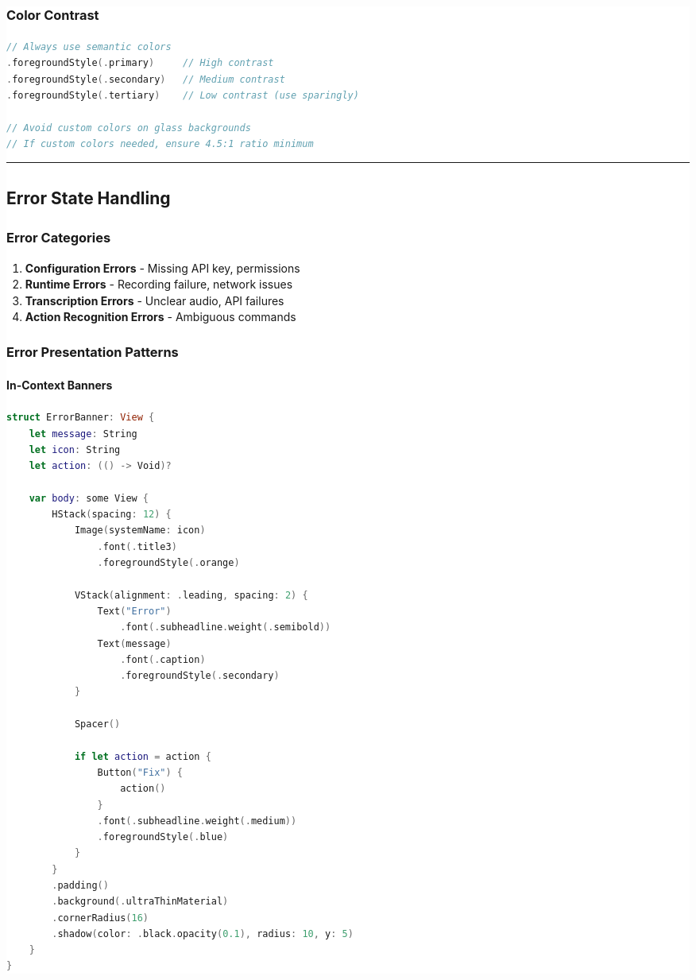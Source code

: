 ### Color Contrast

```swift
// Always use semantic colors
.foregroundStyle(.primary)     // High contrast
.foregroundStyle(.secondary)   // Medium contrast
.foregroundStyle(.tertiary)    // Low contrast (use sparingly)

// Avoid custom colors on glass backgrounds
// If custom colors needed, ensure 4.5:1 ratio minimum
```

---

## Error State Handling

### Error Categories

1. **Configuration Errors** - Missing API key, permissions
2. **Runtime Errors** - Recording failure, network issues
3. **Transcription Errors** - Unclear audio, API failures
4. **Action Recognition Errors** - Ambiguous commands

### Error Presentation Patterns

#### In-Context Banners

```swift
struct ErrorBanner: View {
    let message: String
    let icon: String
    let action: (() -> Void)?

    var body: some View {
        HStack(spacing: 12) {
            Image(systemName: icon)
                .font(.title3)
                .foregroundStyle(.orange)

            VStack(alignment: .leading, spacing: 2) {
                Text("Error")
                    .font(.subheadline.weight(.semibold))
                Text(message)
                    .font(.caption)
                    .foregroundStyle(.secondary)
            }

            Spacer()

            if let action = action {
                Button("Fix") {
                    action()
                }
                .font(.subheadline.weight(.medium))
                .foregroundStyle(.blue)
            }
        }
        .padding()
        .background(.ultraThinMaterial)
        .cornerRadius(16)
        .shadow(color: .black.opacity(0.1), radius: 10, y: 5)
    }
}
```
